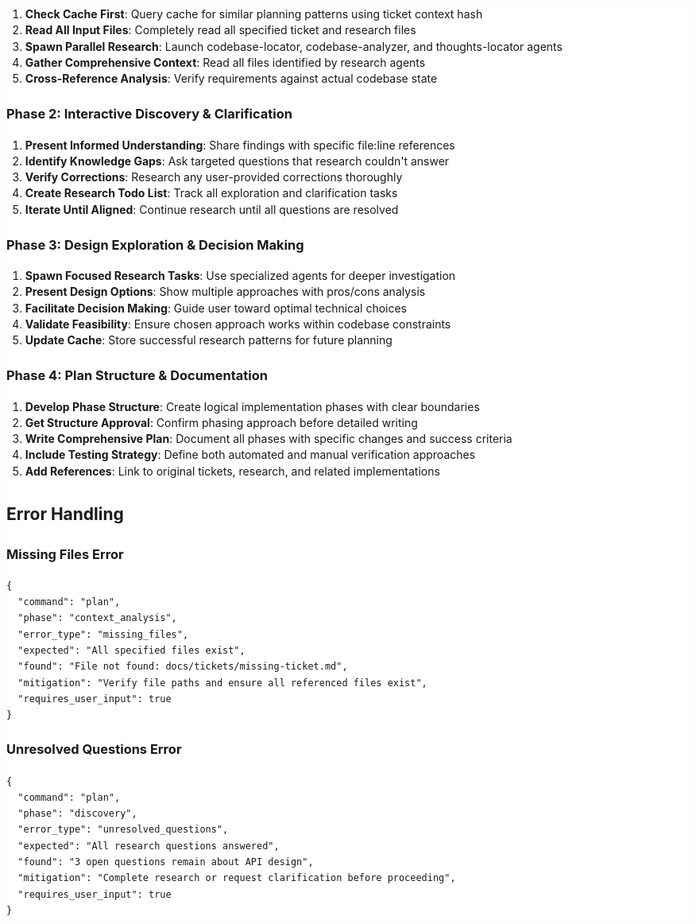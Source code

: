 1. **Check Cache First**: Query cache for similar planning patterns using ticket context hash
2. **Read All Input Files**: Completely read all specified ticket and research files
3. **Spawn Parallel Research**: Launch codebase-locator, codebase-analyzer, and thoughts-locator agents
4. **Gather Comprehensive Context**: Read all files identified by research agents
5. **Cross-Reference Analysis**: Verify requirements against actual codebase state

### Phase 2: Interactive Discovery & Clarification

1. **Present Informed Understanding**: Share findings with specific file:line references
2. **Identify Knowledge Gaps**: Ask targeted questions that research couldn't answer
3. **Verify Corrections**: Research any user-provided corrections thoroughly
4. **Create Research Todo List**: Track all exploration and clarification tasks
5. **Iterate Until Aligned**: Continue research until all questions are resolved

### Phase 3: Design Exploration & Decision Making

1. **Spawn Focused Research Tasks**: Use specialized agents for deeper investigation
2. **Present Design Options**: Show multiple approaches with pros/cons analysis
3. **Facilitate Decision Making**: Guide user toward optimal technical choices
4. **Validate Feasibility**: Ensure chosen approach works within codebase constraints
5. **Update Cache**: Store successful research patterns for future planning

### Phase 4: Plan Structure & Documentation

1. **Develop Phase Structure**: Create logical implementation phases with clear boundaries
2. **Get Structure Approval**: Confirm phasing approach before detailed writing
3. **Write Comprehensive Plan**: Document all phases with specific changes and success criteria
4. **Include Testing Strategy**: Define both automated and manual verification approaches
5. **Add References**: Link to original tickets, research, and related implementations

## Error Handling

### Missing Files Error

```error-context
{
  "command": "plan",
  "phase": "context_analysis",
  "error_type": "missing_files",
  "expected": "All specified files exist",
  "found": "File not found: docs/tickets/missing-ticket.md",
  "mitigation": "Verify file paths and ensure all referenced files exist",
  "requires_user_input": true
}
```

### Unresolved Questions Error

```error-context
{
  "command": "plan",
  "phase": "discovery",
  "error_type": "unresolved_questions",
  "expected": "All research questions answered",
  "found": "3 open questions remain about API design",
  "mitigation": "Complete research or request clarification before proceeding",
  "requires_user_input": true
}
```
